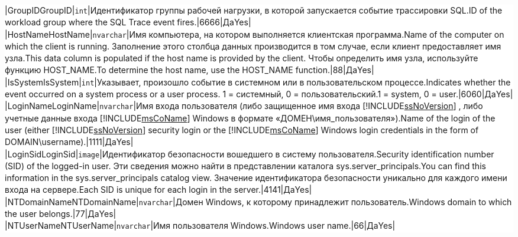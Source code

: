 |<span data-ttu-id="912a4-166">GroupID</span><span class="sxs-lookup"><span data-stu-id="912a4-166">GroupID</span></span>|`int`|<span data-ttu-id="912a4-167">Идентификатор группы рабочей нагрузки, в которой запускается событие трассировки SQL.</span><span class="sxs-lookup"><span data-stu-id="912a4-167">ID of the workload group where the SQL Trace event fires.</span></span>|<span data-ttu-id="912a4-168">66</span><span class="sxs-lookup"><span data-stu-id="912a4-168">66</span></span>|<span data-ttu-id="912a4-169">Да</span><span class="sxs-lookup"><span data-stu-id="912a4-169">Yes</span></span>|  
|<span data-ttu-id="912a4-170">HostName</span><span class="sxs-lookup"><span data-stu-id="912a4-170">HostName</span></span>|`nvarchar`|<span data-ttu-id="912a4-171">Имя компьютера, на котором выполняется клиентская программа.</span><span class="sxs-lookup"><span data-stu-id="912a4-171">Name of the computer on which the client is running.</span></span> <span data-ttu-id="912a4-172">Заполнение этого столбца данных производится в том случае, если клиент предоставляет имя узла.</span><span class="sxs-lookup"><span data-stu-id="912a4-172">This data column is populated if the host name is provided by the client.</span></span> <span data-ttu-id="912a4-173">Чтобы определить имя узла, используйте функцию HOST_NAME.</span><span class="sxs-lookup"><span data-stu-id="912a4-173">To determine the host name, use the HOST_NAME function.</span></span>|<span data-ttu-id="912a4-174">8</span><span class="sxs-lookup"><span data-stu-id="912a4-174">8</span></span>|<span data-ttu-id="912a4-175">Да</span><span class="sxs-lookup"><span data-stu-id="912a4-175">Yes</span></span>|  
|<span data-ttu-id="912a4-176">IsSystem</span><span class="sxs-lookup"><span data-stu-id="912a4-176">IsSystem</span></span>|`int`|<span data-ttu-id="912a4-177">Указывает, произошло событие в системном или в пользовательском процессе.</span><span class="sxs-lookup"><span data-stu-id="912a4-177">Indicates whether the event occurred on a system process or a user process.</span></span> <span data-ttu-id="912a4-178">1 = системный, 0 = пользовательский.</span><span class="sxs-lookup"><span data-stu-id="912a4-178">1 = system, 0 = user.</span></span>|<span data-ttu-id="912a4-179">60</span><span class="sxs-lookup"><span data-stu-id="912a4-179">60</span></span>|<span data-ttu-id="912a4-180">Да</span><span class="sxs-lookup"><span data-stu-id="912a4-180">Yes</span></span>|  
|<span data-ttu-id="912a4-181">LoginName</span><span class="sxs-lookup"><span data-stu-id="912a4-181">LoginName</span></span>|`nvarchar`|<span data-ttu-id="912a4-182">Имя входа пользователя (либо защищенное имя входа [!INCLUDE[ssNoVersion](../../includes/ssnoversion-md.md)] , либо учетные данные входа [!INCLUDE[msCoName](../../includes/msconame-md.md)] Windows в формате «ДОМЕН\имя_пользователя»).</span><span class="sxs-lookup"><span data-stu-id="912a4-182">Name of the login of the user (either [!INCLUDE[ssNoVersion](../../includes/ssnoversion-md.md)] security login or the [!INCLUDE[msCoName](../../includes/msconame-md.md)] Windows login credentials in the form of DOMAIN\username).</span></span>|<span data-ttu-id="912a4-183">11</span><span class="sxs-lookup"><span data-stu-id="912a4-183">11</span></span>|<span data-ttu-id="912a4-184">Да</span><span class="sxs-lookup"><span data-stu-id="912a4-184">Yes</span></span>|  
|<span data-ttu-id="912a4-185">LoginSid</span><span class="sxs-lookup"><span data-stu-id="912a4-185">LoginSid</span></span>|`image`|<span data-ttu-id="912a4-186">Идентификатор безопасности вошедшего в систему пользователя.</span><span class="sxs-lookup"><span data-stu-id="912a4-186">Security identification number (SID) of the logged-in user.</span></span> <span data-ttu-id="912a4-187">Эти сведения можно найти в представлении каталога sys.server_principals.</span><span class="sxs-lookup"><span data-stu-id="912a4-187">You can find this information in the sys.server_principals catalog view.</span></span> <span data-ttu-id="912a4-188">Значение идентификатора безопасности уникально для каждого имени входа на сервере.</span><span class="sxs-lookup"><span data-stu-id="912a4-188">Each SID is unique for each login in the server.</span></span>|<span data-ttu-id="912a4-189">41</span><span class="sxs-lookup"><span data-stu-id="912a4-189">41</span></span>|<span data-ttu-id="912a4-190">Да</span><span class="sxs-lookup"><span data-stu-id="912a4-190">Yes</span></span>|  
|<span data-ttu-id="912a4-191">NTDomainName</span><span class="sxs-lookup"><span data-stu-id="912a4-191">NTDomainName</span></span>|`nvarchar`|<span data-ttu-id="912a4-192">Домен Windows, к которому принадлежит пользователь.</span><span class="sxs-lookup"><span data-stu-id="912a4-192">Windows domain to which the user belongs.</span></span>|<span data-ttu-id="912a4-193">7</span><span class="sxs-lookup"><span data-stu-id="912a4-193">7</span></span>|<span data-ttu-id="912a4-194">Да</span><span class="sxs-lookup"><span data-stu-id="912a4-194">Yes</span></span>|  
|<span data-ttu-id="912a4-195">NTUserName</span><span class="sxs-lookup"><span data-stu-id="912a4-195">NTUserName</span></span>|`nvarchar`|<span data-ttu-id="912a4-196">Имя пользователя Windows.</span><span class="sxs-lookup"><span data-stu-id="912a4-196">Windows user name.</span></span>|<span data-ttu-id="912a4-197">6</span><span class="sxs-lookup"><span data-stu-id="912a4-197">6</span></span>|<span data-ttu-id="912a4-198">Да</span><span class="sxs-lookup"><span data-stu-id="912a4-198">Yes</span></span>|  